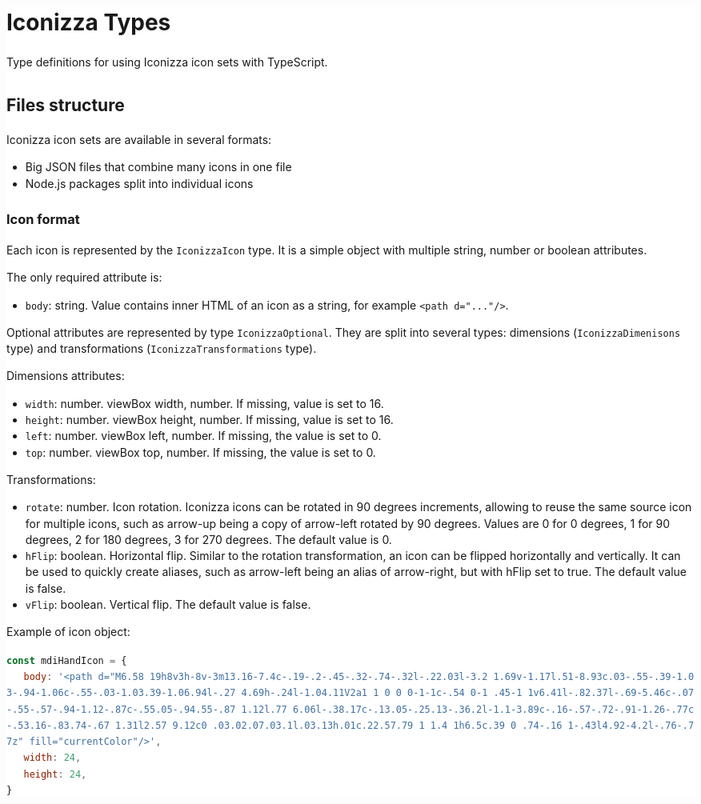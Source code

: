 # Iconizza Types

Type definitions for using Iconizza icon sets with TypeScript.

## Files structure

Iconizza icon sets are available in several formats:

-   Big JSON files that combine many icons in one file
-   Node.js packages split into individual icons

### Icon format

Each icon is represented by the `IconizzaIcon` type. It is a simple object with multiple string, number or boolean attributes.

The only required attribute is:

-   `body`: string. Value contains inner HTML of an icon as a string, for example `<path d="..."/>`.

Optional attributes are represented by type `IconizzaOptional`. They are split into several types: dimensions (`IconizzaDimenisons` type) and transformations (`IconizzaTransformations` type).

Dimensions attributes:

-   `width`: number. viewBox width, number. If missing, value is set to 16.
-   `height`: number. viewBox height, number. If missing, value is set to 16.
-   `left`: number. viewBox left, number. If missing, the value is set to 0.
-   `top`: number. viewBox top, number. If missing, the value is set to 0.

Transformations:

-   `rotate`: number. Icon rotation. Iconizza icons can be rotated in 90 degrees increments, allowing to reuse the same source icon for multiple icons, such as arrow-up being a copy of arrow-left rotated by 90 degrees. Values are 0 for 0 degrees, 1 for 90 degrees, 2 for 180 degrees, 3 for 270 degrees. The default value is 0.
-   `hFlip`: boolean. Horizontal flip. Similar to the rotation transformation, an icon can be flipped horizontally and vertically. It can be used to quickly create aliases, such as arrow-left being an alias of arrow-right, but with hFlip set to true. The default value is false.
-   `vFlip`: boolean. Vertical flip. The default value is false.

Example of icon object:

```js
const mdiHandIcon = {
   body: '<path d="M6.58 19h8v3h-8v-3m13.16-7.4c-.19-.2-.45-.32-.74-.32l-.22.03l-3.2 1.69v-1.17l.51-8.93c.03-.55-.39-1.03-.94-1.06c-.55-.03-1.03.39-1.06.94l-.27 4.69h-.24l-1.04.11V2a1 1 0 0 0-1-1c-.54 0-1 .45-1 1v6.41l-.82.37l-.69-5.46c-.07-.55-.57-.94-1.12-.87c-.55.05-.94.55-.87 1.12l.77 6.06l-.38.17c-.13.05-.25.13-.36.2l-1.1-3.89c-.16-.57-.72-.91-1.26-.77c-.53.16-.83.74-.67 1.31l2.57 9.12c0 .03.02.07.03.1l.03.13h.01c.22.57.79 1 1.4 1h6.5c.39 0 .74-.16 1-.43l4.92-4.2l-.76-.77z" fill="currentColor"/>',
   width: 24,
   height: 24,
}
```
